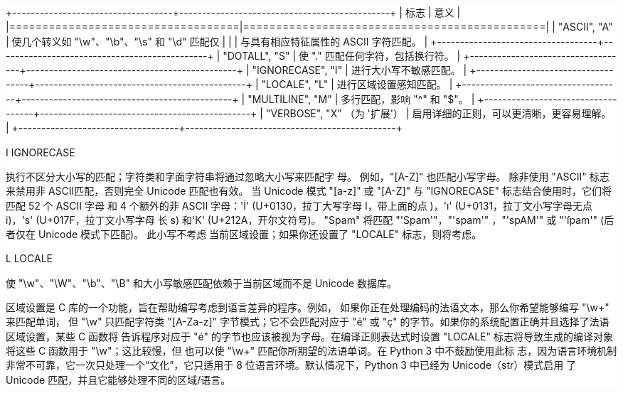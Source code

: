 +-----------------------------------+----------------------------------------------+
| 标志                              | 意义                                         |
|===================================|==============================================|
| "ASCII", "A"                      | 使几个转义如 "\w"、"\b"、"\s" 和 "\d" 匹配仅 |
|                                   | 与具有相应特征属性的 ASCII 字符匹配。        |
+-----------------------------------+----------------------------------------------+
| "DOTALL", "S"                     | 使 "." 匹配任何字符，包括换行符。            |
+-----------------------------------+----------------------------------------------+
| "IGNORECASE", "I"                 | 进行大小写不敏感匹配。                       |
+-----------------------------------+----------------------------------------------+
| "LOCALE", "L"                     | 进行区域设置感知匹配。                       |
+-----------------------------------+----------------------------------------------+
| "MULTILINE", "M"                  | 多行匹配，影响 "^" 和 "$"。                  |
+-----------------------------------+----------------------------------------------+
| "VERBOSE", "X" （为 '扩展'）      | 启用详细的正则，可以更清晰，更容易理解。     |
+-----------------------------------+----------------------------------------------+

I
IGNORECASE

   执行不区分大小写的匹配；字符类和字面字符串将通过忽略大小写来匹配字
   母。 例如，"[A-Z]" 也匹配小写字母。 除非使用 "ASCII" 标志来禁用非
   ASCII匹配，否则完全 Unicode 匹配也有效。 当 Unicode 模式 "[a-z]" 或
   "[A-Z]" 与 "IGNORECASE" 标志结合使用时，它们将匹配 52 个 ASCII 字母
   和 4 个额外的非 ASCII 字母：'İ' (U+0130，拉丁大写字母 I，带上面的点
   )，'ı' (U+0131，拉丁文小写字母无点 i)，'s' (U+017F，拉丁文小写字母
   长 s) 和'K' (U+212A，开尔文符号)。 "Spam" 将匹配 "'Spam'"，"'spam'"
   ，"'spAM'" 或 "'ſpam'" (后者仅在 Unicode 模式下匹配)。 此小写不考虑
   当前区域设置；如果你还设置了 "LOCALE" 标志，则将考虑。

L
LOCALE

   使 "\w"、"\W"、"\b"、"\B" 和大小写敏感匹配依赖于当前区域而不是
   Unicode 数据库。

   区域设置是 C 库的一个功能，旨在帮助编写考虑到语言差异的程序。例如，
   如果你正在处理编码的法语文本，那么你希望能够编写 "\w+" 来匹配单词，
   但 "\w" 只匹配字符类 "[A-Za-z]" 字节模式；它不会匹配对应于 "é" 或
   "ç" 的字节。如果你的系统配置正确并且选择了法语区域设置，某些 C 函数将
   告诉程序对应于 "é" 的字节也应该被视为字母。在编译正则表达式时设置
   "LOCALE" 标志将导致生成的编译对象将这些 C 函数用于 "\w"；这比较慢，但
   也可以使 "\w+" 匹配你所期望的法语单词。在 Python 3 中不鼓励使用此标
   志，因为语言环境机制非常不可靠，它一次只处理一个“文化”，它只适用于
   8 位语言环境。默认情况下，Python 3 中已经为 Unicode（str）模式启用
   了 Unicode 匹配，并且它能够处理不同的区域/语言。
